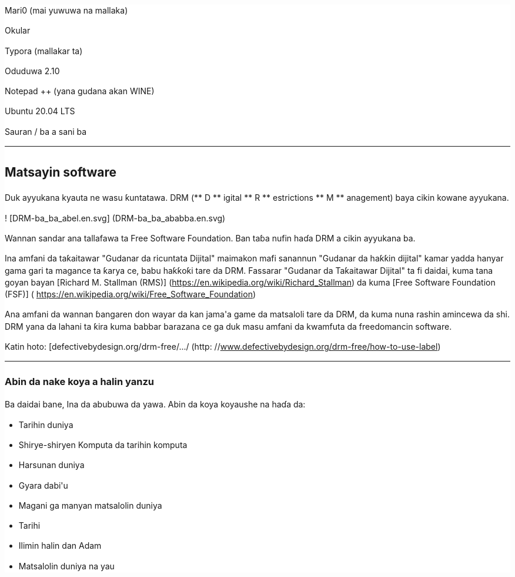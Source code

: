 Mari0 (mai yuwuwa na mallaka)

Okular

Typora (mallakar ta)

Oduduwa 2.10

Notepad ++ (yana gudana akan WINE)

Ubuntu 20.04 LTS

Sauran / ba a sani ba

***

## Matsayin software

Duk ayyukana kyauta ne wasu ƙuntatawa. DRM (** D ** igital ** R ** estrictions ** M ** anagement) baya cikin kowane ayyukana.

! [DRM-ba_ba_abel.en.svg] (DRM-ba_ba_ababba.en.svg)

Wannan sandar ana tallafawa ta Free Software Foundation. Ban taɓa nufin haɗa DRM a cikin ayyukana ba.

Ina amfani da taƙaitawar "Gudanar da ricuntata Dijital" maimakon mafi sanannun "Gudanar da haƙƙin dijital" kamar yadda hanyar gama gari ta magance ta ƙarya ce, babu haƙƙoƙi tare da DRM. Fassarar "Gudanar da Taƙaitawar Dijital" ta fi daidai, kuma tana goyan bayan [Richard M. Stallman (RMS)] (https://en.wikipedia.org/wiki/Richard_Stallman) da kuma [Free Software Foundation (FSF)] ( https://en.wikipedia.org/wiki/Free_Software_Foundation)

Ana amfani da wannan ɓangaren don wayar da kan jama'a game da matsaloli tare da DRM, da kuma nuna rashin amincewa da shi. DRM yana da lahani ta ƙira kuma babbar barazana ce ga duk masu amfani da kwamfuta da freedomancin software.

Katin hoto: [defectivebydesign.org/drm-free/.../ (http: //www.defectivebydesign.org/drm-free/how-to-use-label)

***

### Abin da nake koya a halin yanzu

Ba daidai bane, Ina da abubuwa da yawa. Abin da koya koyaushe na haɗa da:

* Tarihin duniya

* Shirye-shiryen Komputa da tarihin komputa

* Harsunan duniya

* Gyara dabi'u

* Magani ga manyan matsalolin duniya

* Tarihi

* Ilimin halin dan Adam

* Matsalolin duniya na yau
